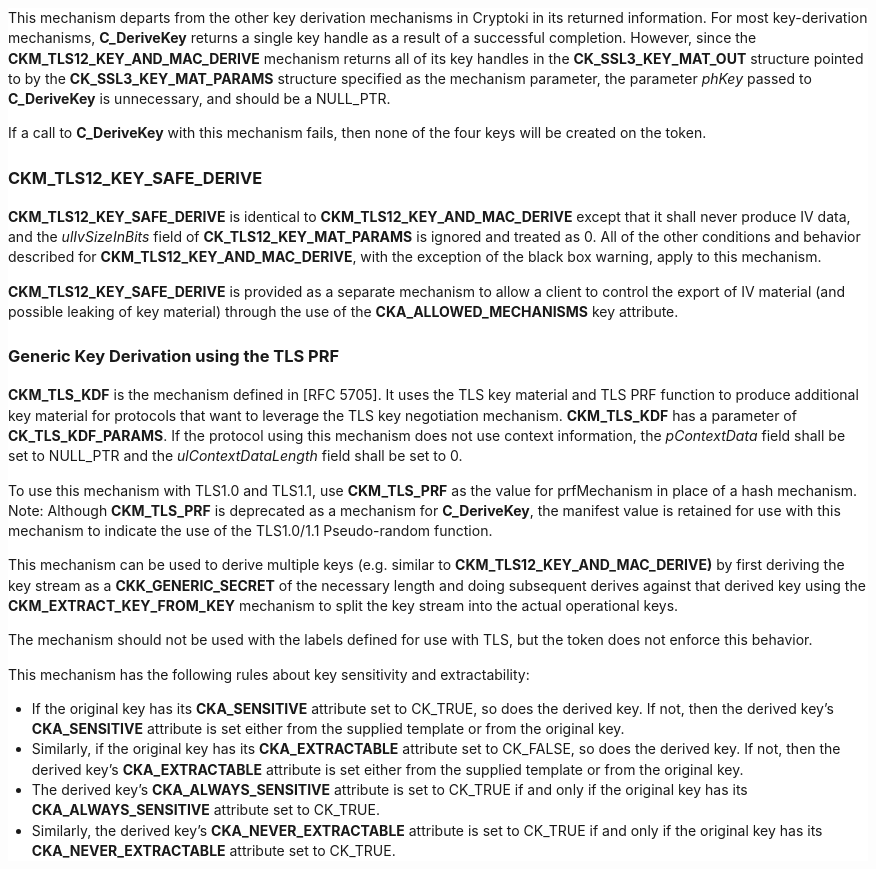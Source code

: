 This mechanism departs from the other key derivation mechanisms in Cryptoki in
its returned information. For most key-derivation mechanisms, **C_DeriveKey**
returns a single key handle as a result of a successful completion. However,
since the **CKM_TLS12_KEY_AND_MAC_DERIVE** mechanism returns all of its key
handles in the **CK_SSL3_KEY_MAT_OUT** structure pointed to by the
**CK_SSL3_KEY_MAT_PARAMS** structure specified as the mechanism parameter, the
parameter _phKey_ passed to **C_DeriveKey** is unnecessary, and should be a
NULL_PTR.

If a call to **C_DeriveKey** with this mechanism fails, then none of the four
keys will be created on the token.

### CKM_TLS12_KEY_SAFE_DERIVE

**CKM_TLS12_KEY_SAFE_DERIVE** is identical to **CKM_TLS12_KEY_AND_MAC_DERIVE**
except that it shall never produce IV data, and the _ulIvSizeInBits_ field of
**CK_TLS12_KEY_MAT_PARAMS** is ignored and treated as 0. All of the other
conditions and behavior described for **CKM_TLS12_KEY_AND_MAC_DERIVE**, with the
exception of the black box warning, apply to this mechanism. 

**CKM_TLS12_KEY_SAFE_DERIVE** is provided as a separate mechanism to allow a
client to control the export of IV material (and possible leaking of key
material) through the use of the **CKA_ALLOWED_MECHANISMS** key attribute.

### Generic Key Derivation using the TLS PRF

**CKM_TLS_KDF** is the mechanism defined in [RFC 5705]. It uses the TLS key
material and TLS PRF function to produce additional key material for protocols
that want to leverage the TLS key negotiation mechanism. **CKM_TLS_KDF** has a
parameter of **CK_TLS_KDF_PARAMS**. If the protocol using this mechanism does
not use context information, the _pContextData_ field shall be set to NULL_PTR
and the _ulContextDataLength_ field shall be set to 0.

To use this mechanism with TLS1.0 and TLS1.1, use **CKM_TLS_PRF** as the value
for prfMechanism in place of a hash mechanism. Note: Although **CKM_TLS_PRF** is
deprecated as a mechanism for **C_DeriveKey**, the manifest value is retained
for use with this mechanism to indicate the use of the TLS1.0/1.1 Pseudo-random
function.

This mechanism can be used to derive multiple keys (e.g. similar to
**CKM_TLS12_KEY_AND_MAC_DERIVE)** by first deriving the key stream as a
**CKK_GENERIC_SECRET** of the necessary length and doing subsequent derives
against that derived key using the **CKM_EXTRACT_KEY_FROM_KEY** mechanism to
split the key stream into the actual operational keys.

The mechanism should not be used with the labels defined for use with TLS, but
the token does not enforce this behavior.

This mechanism has the following rules about key sensitivity and extractability:

- If the original key has its **CKA_SENSITIVE** attribute set to CK_TRUE, so
  does the derived key. If not, then the derived key’s **CKA_SENSITIVE**
  attribute is set either from the supplied template or from the original key.
- Similarly, if the original key has its **CKA_EXTRACTABLE** attribute set to
  CK_FALSE, so does the derived key. If not, then the derived key’s
  **CKA_EXTRACTABLE** attribute is set either from the supplied template or from
  the original key.
- The derived key’s **CKA_ALWAYS_SENSITIVE** attribute is set to CK_TRUE if and
  only if the original key has its **CKA_ALWAYS_SENSITIVE** attribute set to
  CK_TRUE.
- Similarly, the derived key’s **CKA_NEVER_EXTRACTABLE** attribute is set to
  CK_TRUE if and only if the original key has its **CKA_NEVER_EXTRACTABLE**
  attribute set to CK_TRUE.
